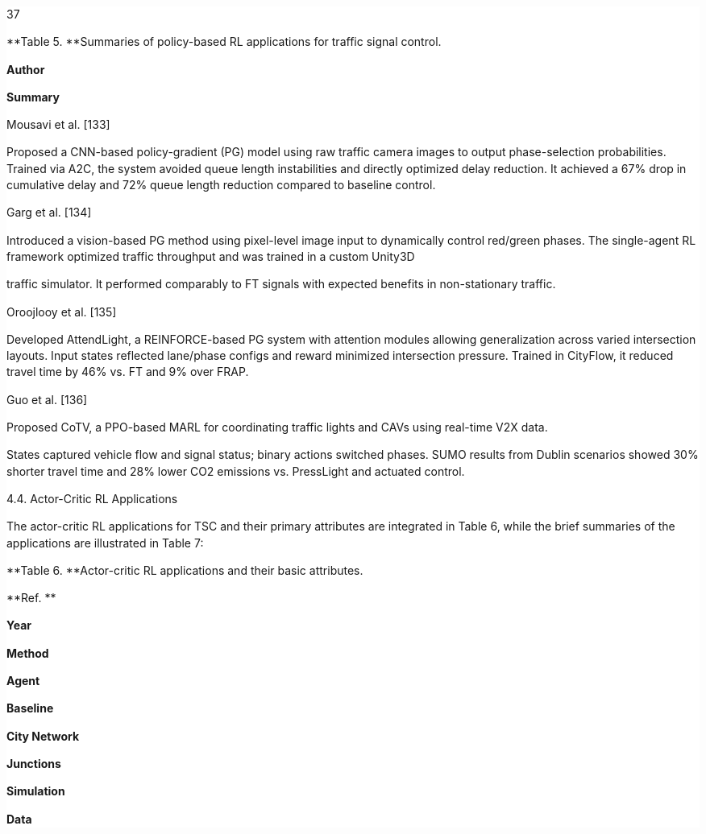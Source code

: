 37

**Table 5. **Summaries of policy-based RL applications for traffic signal control. 

**Author**

**Summary**

Mousavi et al. \[133\]

Proposed a CNN-based policy-gradient \(PG\) model using raw traffic camera images to output phase-selection probabilities. Trained via A2C, the system avoided queue length instabilities and directly optimized delay reduction. It achieved a 67% drop in cumulative delay and 72% queue length reduction compared to baseline control. 

Garg et al. \[134\]

Introduced a vision-based PG method using pixel-level image input to dynamically control red/green phases. The single-agent RL framework optimized traffic throughput and was trained in a custom Unity3D

traffic simulator. It performed comparably to FT signals with expected benefits in non-stationary traffic. 

Oroojlooy et al. \[135\]

Developed AttendLight, a REINFORCE-based PG system with attention modules allowing generalization across varied intersection layouts. Input states reflected lane/phase configs and reward minimized intersection pressure. Trained in CityFlow, it reduced travel time by 46% vs. FT and 9% over FRAP. 

Guo et al. \[136\]

Proposed CoTV, a PPO-based MARL for coordinating traffic lights and CAVs using real-time V2X data. 

States captured vehicle flow and signal status; binary actions switched phases. SUMO results from Dublin scenarios showed 30% shorter travel time and 28% lower CO2 emissions vs. PressLight and actuated control. 

4.4. Actor-Critic RL Applications

The actor-critic RL applications for TSC and their primary attributes are integrated in Table 6, while the brief summaries of the applications are illustrated in Table 7:

**Table 6. **Actor-critic RL applications and their basic attributes. 

**Ref. **

**Year**

**Method**

**Agent**

**Baseline**

**City Network**

**Junctions**

**Simulation**

**Data**
